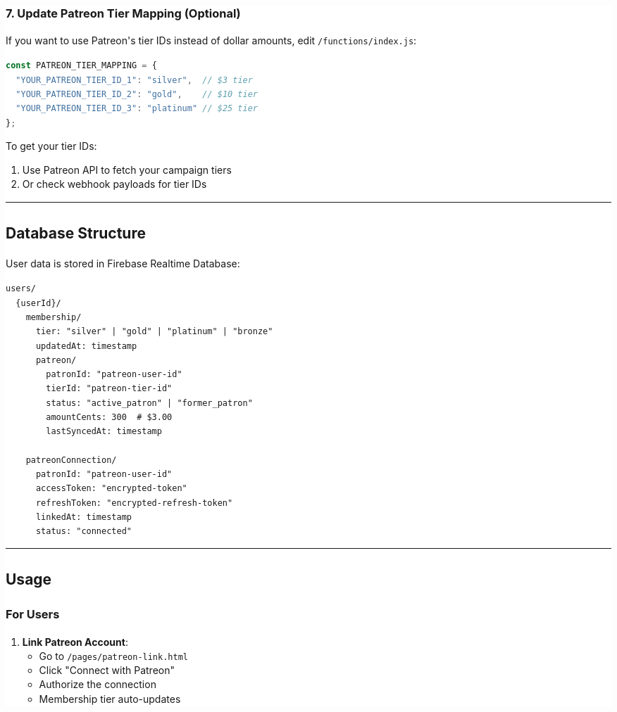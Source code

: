 ### 7. Update Patreon Tier Mapping (Optional)

If you want to use Patreon's tier IDs instead of dollar amounts, edit `/functions/index.js`:

```javascript
const PATREON_TIER_MAPPING = {
  "YOUR_PATREON_TIER_ID_1": "silver",  // $3 tier
  "YOUR_PATREON_TIER_ID_2": "gold",    // $10 tier
  "YOUR_PATREON_TIER_ID_3": "platinum" // $25 tier
};
```

To get your tier IDs:
1. Use Patreon API to fetch your campaign tiers
2. Or check webhook payloads for tier IDs

---

## Database Structure

User data is stored in Firebase Realtime Database:

```
users/
  {userId}/
    membership/
      tier: "silver" | "gold" | "platinum" | "bronze"
      updatedAt: timestamp
      patreon/
        patronId: "patreon-user-id"
        tierId: "patreon-tier-id"
        status: "active_patron" | "former_patron"
        amountCents: 300  # $3.00
        lastSyncedAt: timestamp
    
    patreonConnection/
      patronId: "patreon-user-id"
      accessToken: "encrypted-token"
      refreshToken: "encrypted-refresh-token"
      linkedAt: timestamp
      status: "connected"
```

---

## Usage

### For Users

1. **Link Patreon Account**:
   - Go to `/pages/patreon-link.html`
   - Click "Connect with Patreon"
   - Authorize the connection
   - Membership tier auto-updates
